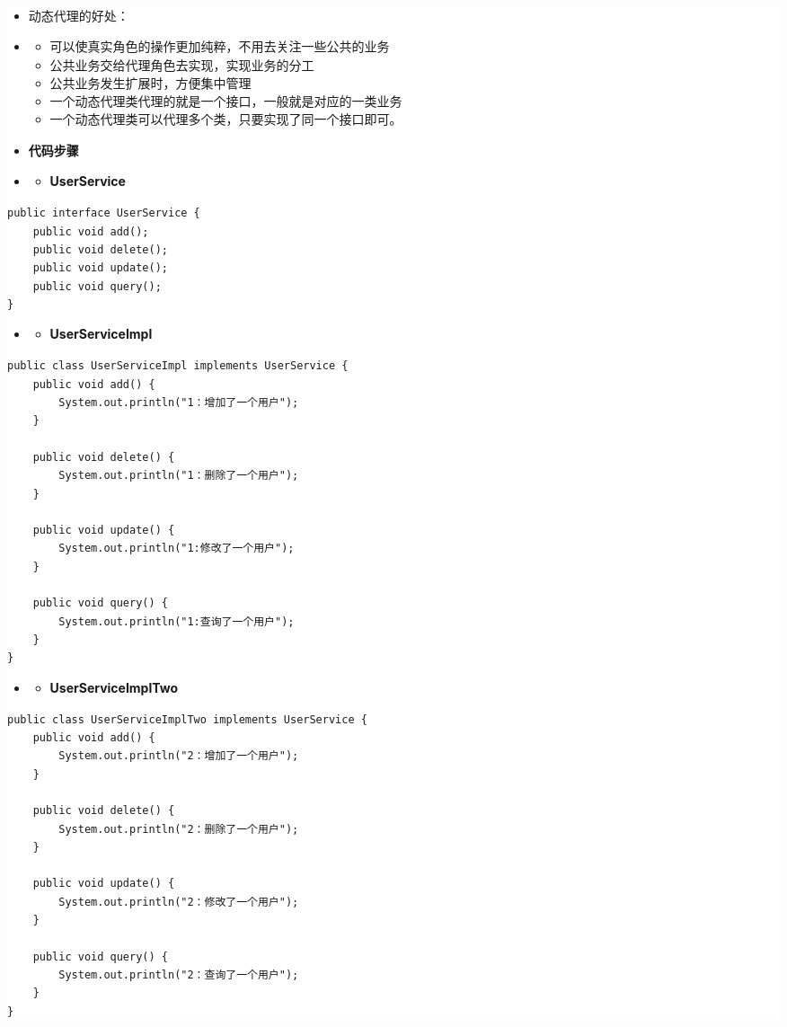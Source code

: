 

- 动态代理的好处：

- - 可以使真实角色的操作更加纯粹，不用去关注一些公共的业务
  - 公共业务交给代理角色去实现，实现业务的分工
  - 公共业务发生扩展时，方便集中管理
  - 一个动态代理类代理的就是一个接口，一般就是对应的一类业务
  - 一个动态代理类可以代理多个类，只要实现了同一个接口即可。

- **代码步骤**

- - **UserService**

```
public interface UserService {
    public void add();
    public void delete();
    public void update();
    public void query();
}
```

- - **UserServiceImpl**

```
public class UserServiceImpl implements UserService {
    public void add() {
        System.out.println("1：增加了一个用户");
    }

    public void delete() {
        System.out.println("1：删除了一个用户");
    }

    public void update() {
        System.out.println("1:修改了一个用户");
    }

    public void query() {
        System.out.println("1:查询了一个用户");
    }
}
```

- - **UserServiceImplTwo**

```
public class UserServiceImplTwo implements UserService {
    public void add() {
        System.out.println("2：增加了一个用户");
    }

    public void delete() {
        System.out.println("2：删除了一个用户");
    }

    public void update() {
        System.out.println("2：修改了一个用户");
    }

    public void query() {
        System.out.println("2：查询了一个用户");
    }
}
```
